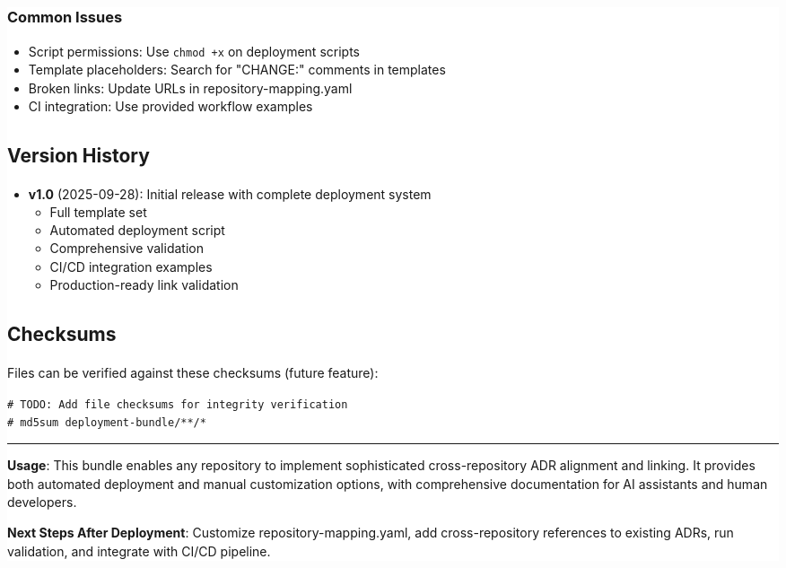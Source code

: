 ### Common Issues
- Script permissions: Use `chmod +x` on deployment scripts
- Template placeholders: Search for "CHANGE:" comments in templates
- Broken links: Update URLs in repository-mapping.yaml
- CI integration: Use provided workflow examples

## Version History

- **v1.0** (2025-09-28): Initial release with complete deployment system
  - Full template set
  - Automated deployment script
  - Comprehensive validation
  - CI/CD integration examples
  - Production-ready link validation

## Checksums

Files can be verified against these checksums (future feature):
```
# TODO: Add file checksums for integrity verification
# md5sum deployment-bundle/**/*
```

---

**Usage**: This bundle enables any repository to implement sophisticated cross-repository ADR alignment and linking. It provides both automated deployment and manual customization options, with comprehensive documentation for AI assistants and human developers.

**Next Steps After Deployment**: Customize repository-mapping.yaml, add cross-repository references to existing ADRs, run validation, and integrate with CI/CD pipeline.